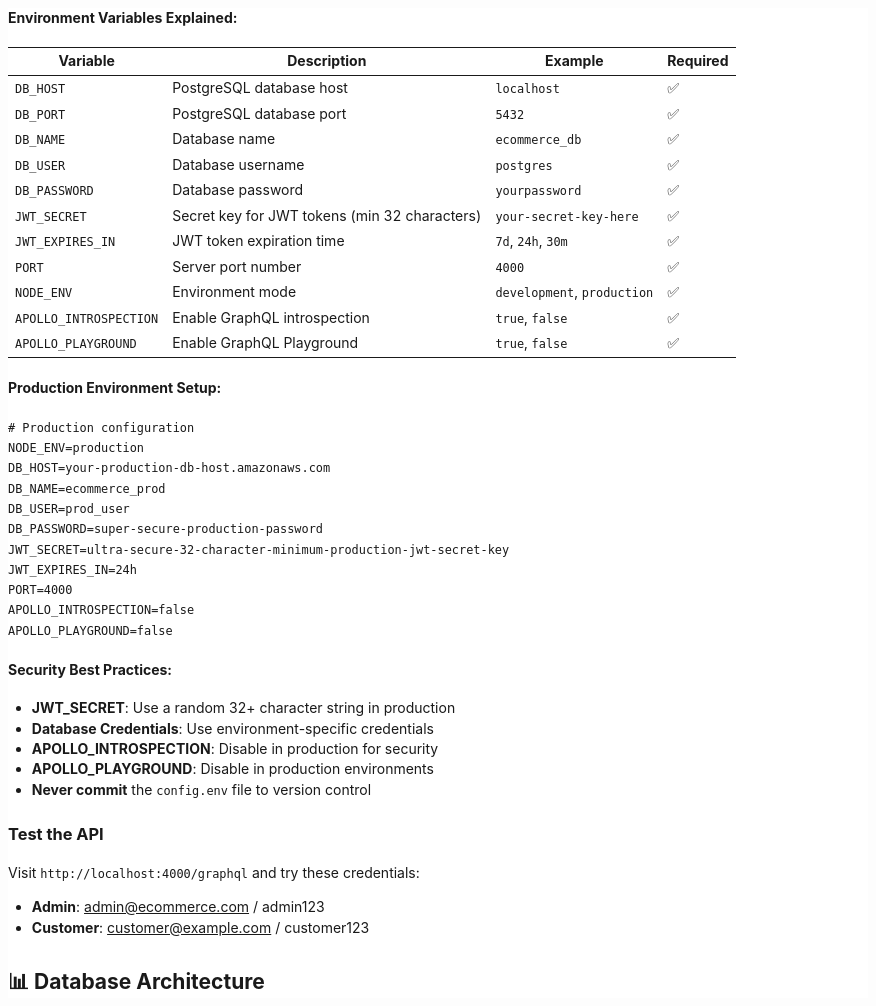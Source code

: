 #### **Environment Variables Explained:**

| Variable | Description | Example | Required |
|----------|-------------|---------|----------|
| `DB_HOST` | PostgreSQL database host | `localhost` | ✅ |
| `DB_PORT` | PostgreSQL database port | `5432` | ✅ |
| `DB_NAME` | Database name | `ecommerce_db` | ✅ |
| `DB_USER` | Database username | `postgres` | ✅ |
| `DB_PASSWORD` | Database password | `yourpassword` | ✅ |
| `JWT_SECRET` | Secret key for JWT tokens (min 32 characters) | `your-secret-key-here` | ✅ |
| `JWT_EXPIRES_IN` | JWT token expiration time | `7d`, `24h`, `30m` | ✅ |
| `PORT` | Server port number | `4000` | ✅ |
| `NODE_ENV` | Environment mode | `development`, `production` | ✅ |
| `APOLLO_INTROSPECTION` | Enable GraphQL introspection | `true`, `false` | ✅ |
| `APOLLO_PLAYGROUND` | Enable GraphQL Playground | `true`, `false` | ✅ |

#### **Production Environment Setup:**
```env
# Production configuration
NODE_ENV=production
DB_HOST=your-production-db-host.amazonaws.com
DB_NAME=ecommerce_prod
DB_USER=prod_user
DB_PASSWORD=super-secure-production-password
JWT_SECRET=ultra-secure-32-character-minimum-production-jwt-secret-key
JWT_EXPIRES_IN=24h
PORT=4000
APOLLO_INTROSPECTION=false
APOLLO_PLAYGROUND=false
```

#### **Security Best Practices:**
- **JWT_SECRET**: Use a random 32+ character string in production
- **Database Credentials**: Use environment-specific credentials  
- **APOLLO_INTROSPECTION**: Disable in production for security
- **APOLLO_PLAYGROUND**: Disable in production environments
- **Never commit** the `config.env` file to version control

### Test the API
Visit `http://localhost:4000/graphql` and try these credentials:
- **Admin**: admin@ecommerce.com / admin123
- **Customer**: customer@example.com / customer123

## 📊 Database Architecture
